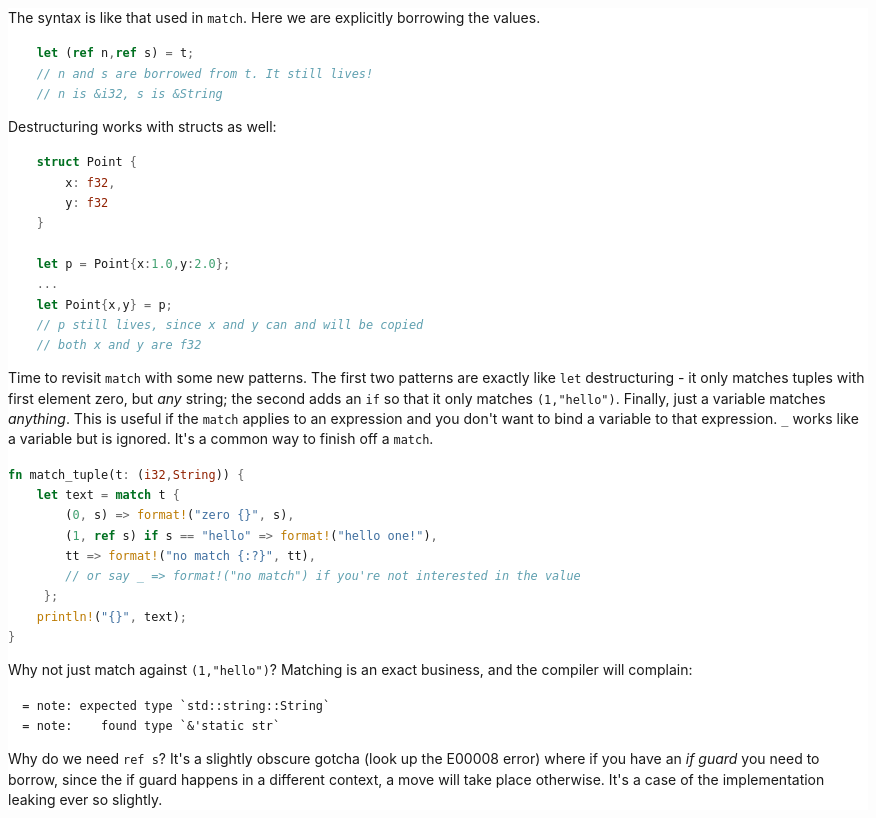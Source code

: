 The syntax is like that used in `match`. Here
we are explicitly borrowing the values.

```rust
    let (ref n,ref s) = t;
    // n and s are borrowed from t. It still lives!
    // n is &i32, s is &String
```

Destructuring works with structs as well:

```rust
    struct Point {
        x: f32,
        y: f32
    }

    let p = Point{x:1.0,y:2.0};
    ...
    let Point{x,y} = p;
    // p still lives, since x and y can and will be copied
    // both x and y are f32
```

Time to revisit `match` with some new patterns. The first two patterns are exactly like `let`
destructuring - it only matches tuples with first element zero, but _any_ string;
the second adds an `if` so that it only matches `(1,"hello")`.
Finally, just a variable matches _anything_. This is useful if the `match` applies
to an expression and you don't want to bind a variable to that expression. `_` works
like a variable but is ignored. It's a common
way to finish off a `match`.

```rust
fn match_tuple(t: (i32,String)) {
    let text = match t {
        (0, s) => format!("zero {}", s),
        (1, ref s) if s == "hello" => format!("hello one!"),
        tt => format!("no match {:?}", tt),
        // or say _ => format!("no match") if you're not interested in the value
     };
    println!("{}", text);
}
```

Why not just match against `(1,"hello")`? Matching is an exact business, and the compiler
will complain:

```
  = note: expected type `std::string::String`
  = note:    found type `&'static str`
```

Why do we need `ref s`? It's a slightly obscure gotcha (look up the E00008 error) where
if you have an _if guard_ you need to borrow, since the if guard happens in a different
context, a move will take place otherwise. It's a case of the implementation leaking
ever so slightly.
